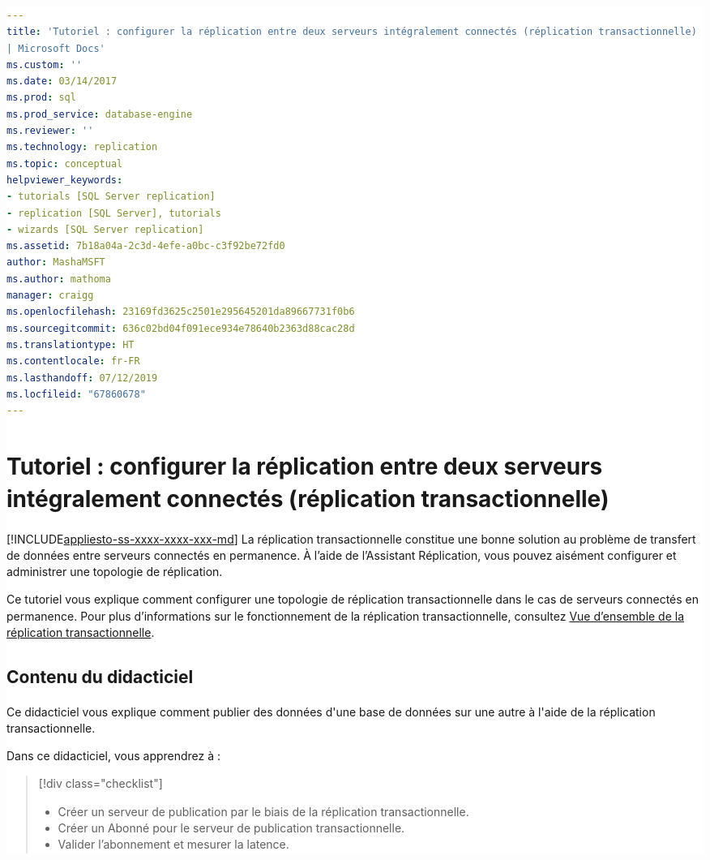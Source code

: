 ```yaml
---
title: 'Tutoriel : configurer la réplication entre deux serveurs intégralement connectés (réplication transactionnelle) | Microsoft Docs'
ms.custom: ''
ms.date: 03/14/2017
ms.prod: sql
ms.prod_service: database-engine
ms.reviewer: ''
ms.technology: replication
ms.topic: conceptual
helpviewer_keywords:
- tutorials [SQL Server replication]
- replication [SQL Server], tutorials
- wizards [SQL Server replication]
ms.assetid: 7b18a04a-2c3d-4efe-a0bc-c3f92be72fd0
author: MashaMSFT
ms.author: mathoma
manager: craigg
ms.openlocfilehash: 23169fd3625c2501e295645201da89667731f0b6
ms.sourcegitcommit: 636c02bd04f091ece934e78640b2363d88cac28d
ms.translationtype: HT
ms.contentlocale: fr-FR
ms.lasthandoff: 07/12/2019
ms.locfileid: "67860678"
---
```

# <a name="tutorial-configure-replication-between-two-fully-connected-servers-transactional"></a>Tutoriel : configurer la réplication entre deux serveurs intégralement connectés (réplication transactionnelle)
[!INCLUDE[appliesto-ss-xxxx-xxxx-xxx-md](../../includes/appliesto-ss-xxxx-xxxx-xxx-md.md)]
La réplication transactionnelle constitue une bonne solution au problème de transfert de données entre serveurs connectés en permanence. À l’aide de l’Assistant Réplication, vous pouvez aisément configurer et administrer une topologie de réplication. 

Ce tutoriel vous explique comment configurer une topologie de réplication transactionnelle dans le cas de serveurs connectés en permanence. Pour plus d’informations sur le fonctionnement de la réplication transactionnelle, consultez [Vue d’ensemble de la réplication transactionnelle](https://docs.microsoft.com/sql/relational-databases/replication/transactional/transactional-replication). 
  
## <a name="what-you-will-learn"></a>Contenu du didacticiel  
Ce didacticiel vous explique comment publier des données d'une base de données sur une autre à l'aide de la réplication transactionnelle. 

Dans ce didacticiel, vous apprendrez à :
> [!div class="checklist"]
> * Créer un serveur de publication par le biais de la réplication transactionnelle.
> * Créer un Abonné pour le serveur de publication transactionnelle.
> * Valider l’abonnement et mesurer la latence.
  